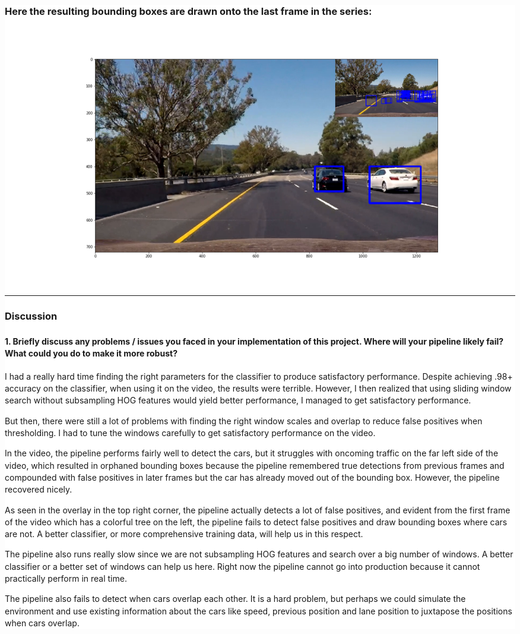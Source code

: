### Here the resulting bounding boxes are drawn onto the last frame in the series:
![alt text][image11]



---

### Discussion

#### 1. Briefly discuss any problems / issues you faced in your implementation of this project.  Where will your pipeline likely fail?  What could you do to make it more robust?

I had a really hard time finding the right parameters for the classifier to produce satisfactory performance. Despite achieving .98+ accuracy on the classifier, when using it on the video, the results were terrible. However, I then realized that using sliding window search without subsampling HOG features would yield better performance, I managed to get satisfactory performance.

But then, there were still a lot of problems with finding the right window scales and overlap to reduce false positives when thresholding. I had to tune the windows carefully to get satisfactory performance on the video.

In the video, the pipeline performs fairly well to detect the cars, but it struggles with oncoming traffic on the far left side of the video, which resulted in orphaned bounding boxes because the pipeline remembered true detections from previous frames and compounded with false positives in later frames but the car has already moved out of the bounding box. However, the pipeline recovered nicely.

As seen in the overlay in the top right corner, the pipeline actually detects a lot of false positives, and evident from the first frame of the video which has a colorful tree on the left, the pipeline fails to detect false positives and draw bounding boxes where cars are not. A better classifier, or more comprehensive training data, will help us in this respect.

The pipeline also runs really slow since we are not subsampling HOG features and search over a big number of windows. A better classifier or a better set of windows can help us here. Right now the pipeline cannot go into production because it cannot practically perform in real time.

The pipeline also fails to detect when cars overlap each other. It is a hard problem, but perhaps we could simulate the environment and use existing information about the cars like speed, previous position and lane position to juxtapose the positions when cars overlap.


[//]: # (Image References)
[image1]: ./output_images/car_not_car.png
[image2]: ./output_images/HOG_example.png
[image3]: ./output_images/window1.png
[image4]: ./output_images/window2.png
[image5]: ./output_images/window3.png
[image6]: ./output_images/snap1.png
[image7]: ./output_images/snap2.png
[image8]: ./output_images/test1.jpg
[image9]: ./output_images/frameheat.png
[image10]: ./output_images/heatmap.png
[image11]: ./output_images/labelbbox.png
[video1]: ./project_video_out.mp4